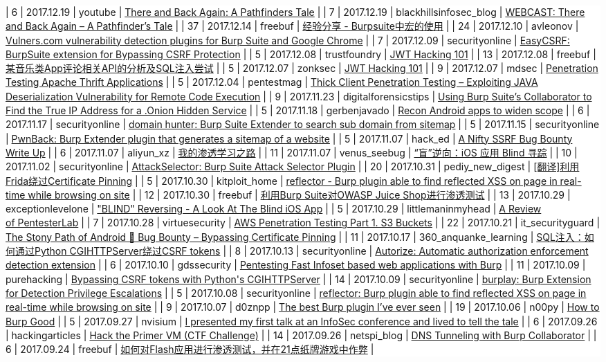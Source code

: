 | 6 | 2017.12.19 | youtube | [There and Back Again: A Pathfinders Tale](https://www.youtube.com/watch?v=HlSfYRUE6E8) |
| 7 | 2017.12.19 | blackhillsinfosec_blog | [WEBCAST: There and Back Again – A Pathfinder’s Tale](https://www.blackhillsinfosec.com/webcast-back-pathfinders-tale/) |
| 37 | 2017.12.14 | freebuf | [经验分享 - Burpsuite中宏的使用](http://www.freebuf.com/articles/web/156735.html) |
| 24 | 2017.12.10 | avleonov | [Vulners.com vulnerability detection plugins for Burp Suite and Google Chrome](https://avleonov.com/2017/12/10/vulners-com-vulnerability-detection-plugins-for-burp-suite-and-google-chrome/) |
| 7 | 2017.12.09 | securityonline | [EasyCSRF: BurpSuite extension for Bypassing CSRF Protection](https://securityonline.info/easycsrf-bypassing-csrf-protection/) |
| 5 | 2017.12.08 | trustfoundry | [JWT Hacking 101](https://trustfoundry.net/jwt-hacking-101/) |
| 13 | 2017.12.08 | freebuf | [某音乐类App评论相关API的分析及SQL注入尝试](http://www.freebuf.com/vuls/155962.html) |
| 5 | 2017.12.07 | zonksec | [JWT Hacking 101](https://zonksec.com/blog/jwt-hacking-101/) |
| 9 | 2017.12.07 | mdsec | [Penetration Testing Apache Thrift Applications](https://www.mdsec.co.uk/2017/12/penetration-testing-apache-thrift-applications/) |
| 5 | 2017.12.04 | pentestmag | [Thick Client Penetration Testing – Exploiting JAVA Deserialization Vulnerability for Remote Code Execution](https://pentestmag.com/thick-client-penetration-testing-exploiting-java-deserialization-vulnerability-remote-code-execution/) |
| 9 | 2017.11.23 | digitalforensicstips | [Using Burp Suite’s Collaborator to Find the True IP Address for a .Onion Hidden Service](http://digitalforensicstips.com/2017/11/using-burp-suites-collaborator-to-find-the-true-ip-address-for-a-onion-hidden-service/) |
| 5 | 2017.11.18 | gerbenjavado | [Recon Android apps to widen scope](https://gerbenjavado.com/recon-android-apps-to-widen-scope/) |
| 6 | 2017.11.17 | securityonline | [domain hunter: Burp Suite Extender to search sub domain from sitemap](https://securityonline.info/domain-hunter-burp-suite-extender-to-search-sub-domain-from-sitemap/) |
| 5 | 2017.11.15 | securityonline | [PwnBack: Burp Extender plugin that generates a sitemap of a website](https://securityonline.info/pwnback-burpsuite-sitemap/) |
| 5 | 2017.11.07 | hack_ed | [A Nifty SSRF Bug Bounty Write Up](https://hack-ed.net/2017/11/07/a-nifty-ssrf-bug-bounty-write-up/) |
| 6 | 2017.11.07 | aliyun_xz | [我的渗透学习之路](https://xz.aliyun.com/t/1518) |
| 11 | 2017.11.07 | venus_seebug | [“盲”逆向：iOS 应用 Blind 寻踪](https://paper.seebug.org/440/) |
| 10 | 2017.11.02 | securityonline | [AttackSelector: Burp Suite Attack Selector Plugin](https://securityonline.info/attackselector-burp-suite-attack-selector-plugin/) |
| 20 | 2017.10.31 | pediy_new_digest | [[翻译]利用Frida绕过Certificate Pinning](https://bbs.pediy.com/thread-222427.htm) |
| 5 | 2017.10.30 | kitploit_home | [reflector - Burp plugin able to find reflected XSS on page in real-time while browsing on site](https://www.kitploit.com/2017/10/reflector-burp-plugin-able-to-find.html) |
| 12 | 2017.10.30 | freebuf | [利用Burp Suite对OWASP Juice Shop进行渗透测试](http://www.freebuf.com/sectool/151920.html) |
| 13 | 2017.10.29 | exceptionlevelone | ["BLIND" Reversing - A Look At The Blind iOS App](http://exceptionlevelone.blogspot.com/2017/10/blind-reversing.html) |
| 5 | 2017.10.29 | littlemaninmyhead | [A Review of PentesterLab](https://littlemaninmyhead.wordpress.com/2017/10/29/a-review-of-pentesterlab/) |
| 7 | 2017.10.28 | virtuesecurity | [AWS Penetration Testing Part 1. S3 Buckets](http://www.virtuesecurity.com/aws-penetration-testing-part-1-s3-buckets/) |
| 22 | 2017.10.21 | it_securityguard | [The Stony Path of Android 🤖 Bug Bounty – Bypassing Certificate Pinning](https://blog.it-securityguard.com/the-stony-path-of-android-%f0%9f%a4%96-bug-bounty-bypassing-certificate-pinning/) |
| 11 | 2017.10.17 | 360_anquanke_learning | [SQL注入：如何通过Python CGIHTTPServer绕过CSRF tokens](https://www.anquanke.com/post/id/87022/) |
| 8 | 2017.10.13 | securityonline | [Autorize: Automatic authorization enforcement detection extension](https://securityonline.info/autorize-automatic-authorization-enforcement-detection-extension/) |
| 6 | 2017.10.10 | gdssecurity | [Pentesting Fast Infoset based web applications with Burp](https://blog.gdssecurity.com/labs/2017/10/10/pentesting-fast-infoset-based-web-applications-with-burp.html) |
| 11 | 2017.10.09 | purehacking | [Bypassing CSRF tokens with Python's CGIHTTPServer](https://www.purehacking.com/blog/andre-onofre-lima/bypassing-csrf-tokens-with-pythons-cgihttpserver) |
| 14 | 2017.10.09 | securityonline | [burplay: Burp Extension for Detection Privilege Escalations](https://securityonline.info/burplay-burp-extension-detection-privilege-escalations/) |
| 5 | 2017.10.08 | securityonline | [reflector: Burp plugin able to find reflected XSS on page in real-time while browsing on site](https://securityonline.info/reflector-burp-plugin-able-find-reflected-xss-page-real-time-browsing-site/) |
| 9 | 2017.10.07 | d0znpp | [The best Burp plugin I’ve ever seen](https://medium.com/p/2d17780342) |
| 19 | 2017.10.06 | n00py | [How to Burp Good](https://www.n00py.io/2017/10/how-to-burp-good/) |
| 5 | 2017.09.27 | nvisium | [I presented my first talk at an InfoSec conference and lived to tell the tale](https://nvisium.com/blog/2017/09/27/i-survived-my-first-talk/) |
| 6 | 2017.09.26 | hackingarticles | [Hack the Primer VM (CTF Challenge)](http://www.hackingarticles.in/hack-primer-vm-ctf-challenge/) |
| 14 | 2017.09.26 | netspi_blog | [DNS Tunneling with Burp Collaborator](https://blog.netspi.com/dns-tunneling-with-burp-collaborator/) |
| 6 | 2017.09.24 | freebuf | [如何对Flash应用进行渗透测试，并在21点纸牌游戏中作弊](http://www.freebuf.com/news/148610.html) |